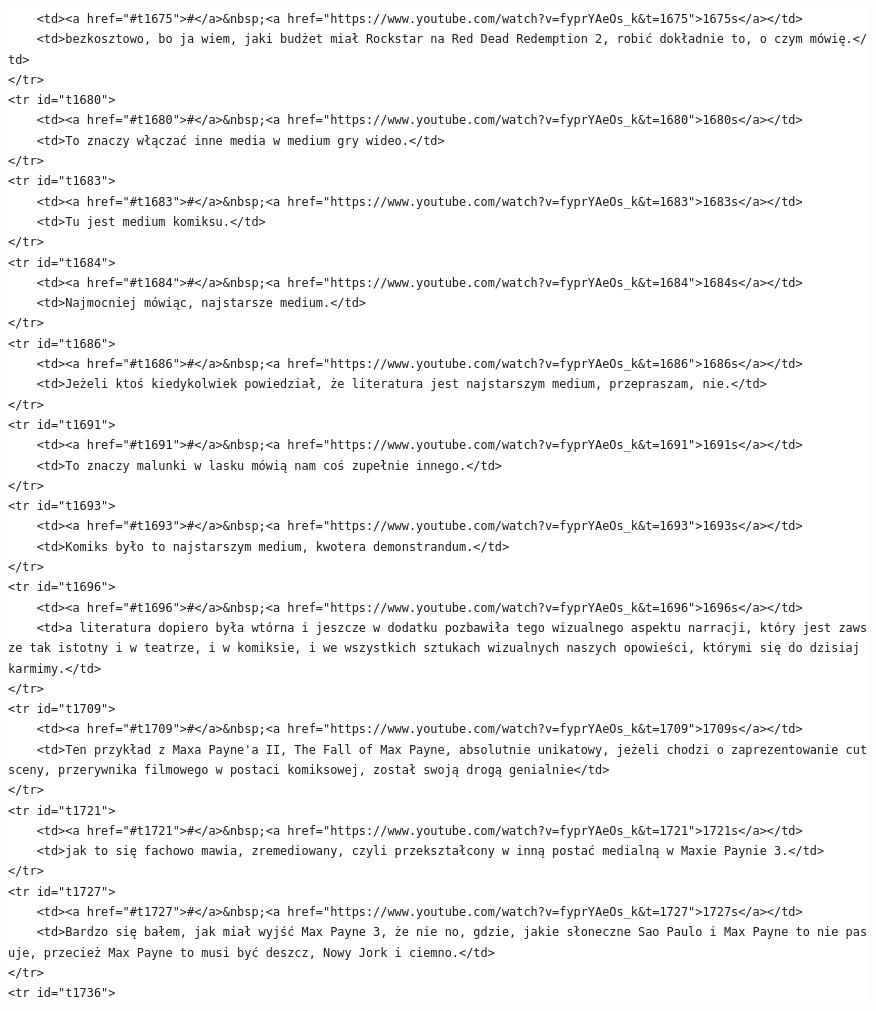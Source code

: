         <td><a href="#t1675">#</a>&nbsp;<a href="https://www.youtube.com/watch?v=fyprYAeOs_k&t=1675">1675s</a></td>
        <td>bezkosztowo, bo ja wiem, jaki budżet miał Rockstar na Red Dead Redemption 2, robić dokładnie to, o czym mówię.</td>
    </tr>
    <tr id="t1680">
        <td><a href="#t1680">#</a>&nbsp;<a href="https://www.youtube.com/watch?v=fyprYAeOs_k&t=1680">1680s</a></td>
        <td>To znaczy włączać inne media w medium gry wideo.</td>
    </tr>
    <tr id="t1683">
        <td><a href="#t1683">#</a>&nbsp;<a href="https://www.youtube.com/watch?v=fyprYAeOs_k&t=1683">1683s</a></td>
        <td>Tu jest medium komiksu.</td>
    </tr>
    <tr id="t1684">
        <td><a href="#t1684">#</a>&nbsp;<a href="https://www.youtube.com/watch?v=fyprYAeOs_k&t=1684">1684s</a></td>
        <td>Najmocniej mówiąc, najstarsze medium.</td>
    </tr>
    <tr id="t1686">
        <td><a href="#t1686">#</a>&nbsp;<a href="https://www.youtube.com/watch?v=fyprYAeOs_k&t=1686">1686s</a></td>
        <td>Jeżeli ktoś kiedykolwiek powiedział, że literatura jest najstarszym medium, przepraszam, nie.</td>
    </tr>
    <tr id="t1691">
        <td><a href="#t1691">#</a>&nbsp;<a href="https://www.youtube.com/watch?v=fyprYAeOs_k&t=1691">1691s</a></td>
        <td>To znaczy malunki w lasku mówią nam coś zupełnie innego.</td>
    </tr>
    <tr id="t1693">
        <td><a href="#t1693">#</a>&nbsp;<a href="https://www.youtube.com/watch?v=fyprYAeOs_k&t=1693">1693s</a></td>
        <td>Komiks było to najstarszym medium, kwotera demonstrandum.</td>
    </tr>
    <tr id="t1696">
        <td><a href="#t1696">#</a>&nbsp;<a href="https://www.youtube.com/watch?v=fyprYAeOs_k&t=1696">1696s</a></td>
        <td>a literatura dopiero była wtórna i jeszcze w dodatku pozbawiła tego wizualnego aspektu narracji, który jest zawsze tak istotny i w teatrze, i w komiksie, i we wszystkich sztukach wizualnych naszych opowieści, którymi się do dzisiaj karmimy.</td>
    </tr>
    <tr id="t1709">
        <td><a href="#t1709">#</a>&nbsp;<a href="https://www.youtube.com/watch?v=fyprYAeOs_k&t=1709">1709s</a></td>
        <td>Ten przykład z Maxa Payne'a II, The Fall of Max Payne, absolutnie unikatowy, jeżeli chodzi o zaprezentowanie cutsceny, przerywnika filmowego w postaci komiksowej, został swoją drogą genialnie</td>
    </tr>
    <tr id="t1721">
        <td><a href="#t1721">#</a>&nbsp;<a href="https://www.youtube.com/watch?v=fyprYAeOs_k&t=1721">1721s</a></td>
        <td>jak to się fachowo mawia, zremediowany, czyli przekształcony w inną postać medialną w Maxie Paynie 3.</td>
    </tr>
    <tr id="t1727">
        <td><a href="#t1727">#</a>&nbsp;<a href="https://www.youtube.com/watch?v=fyprYAeOs_k&t=1727">1727s</a></td>
        <td>Bardzo się bałem, jak miał wyjść Max Payne 3, że nie no, gdzie, jakie słoneczne Sao Paulo i Max Payne to nie pasuje, przecież Max Payne to musi być deszcz, Nowy Jork i ciemno.</td>
    </tr>
    <tr id="t1736">